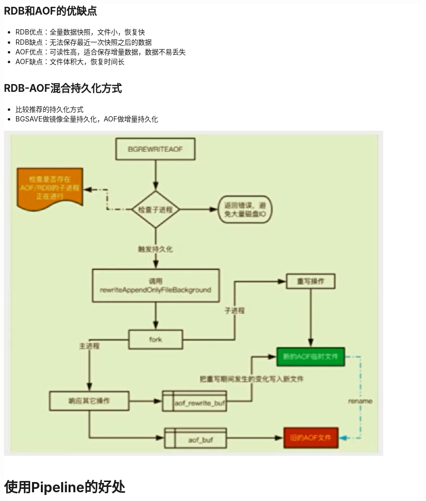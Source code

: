 ## RDB和AOF的优缺点

- RDB优点：全量数据快照，文件小，恢复快
- RDB缺点：无法保存最近一次快照之后的数据
- AOF优点：可读性高，适合保存增量数据，数据不易丢失
- AOF缺点：文件体积大，恢复时间长

## RDB-AOF混合持久化方式

- 比较推荐的持久化方式
- BGSAVE做镜像全量持久化，AOF做增量持久化

![image-20200222094839941](assets/image-20200222094839941.png)

# 使用Pipeline的好处
